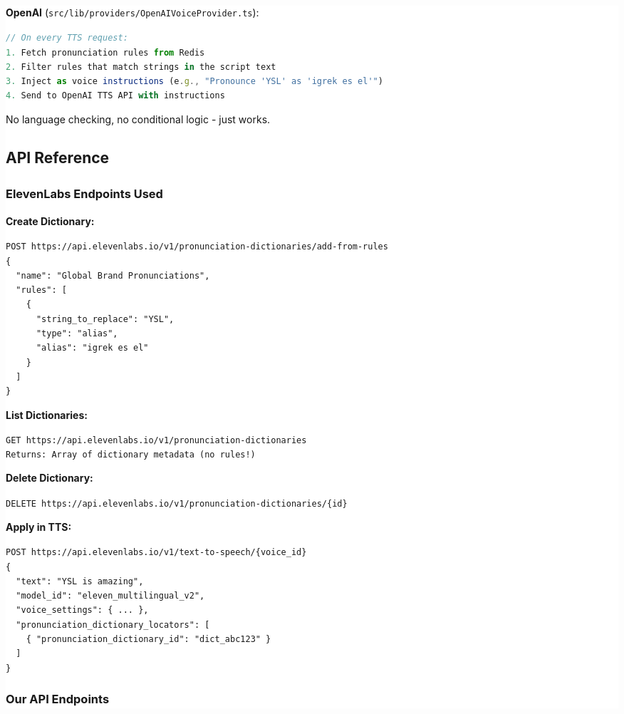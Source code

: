 **OpenAI** (`src/lib/providers/OpenAIVoiceProvider.ts`):
```typescript
// On every TTS request:
1. Fetch pronunciation rules from Redis
2. Filter rules that match strings in the script text
3. Inject as voice instructions (e.g., "Pronounce 'YSL' as 'igrek es el'")
4. Send to OpenAI TTS API with instructions
```

No language checking, no conditional logic - just works.

## API Reference

### ElevenLabs Endpoints Used

**Create Dictionary:**
```
POST https://api.elevenlabs.io/v1/pronunciation-dictionaries/add-from-rules
{
  "name": "Global Brand Pronunciations",
  "rules": [
    {
      "string_to_replace": "YSL",
      "type": "alias",
      "alias": "igrek es el"
    }
  ]
}
```

**List Dictionaries:**
```
GET https://api.elevenlabs.io/v1/pronunciation-dictionaries
Returns: Array of dictionary metadata (no rules!)
```

**Delete Dictionary:**
```
DELETE https://api.elevenlabs.io/v1/pronunciation-dictionaries/{id}
```

**Apply in TTS:**
```
POST https://api.elevenlabs.io/v1/text-to-speech/{voice_id}
{
  "text": "YSL is amazing",
  "model_id": "eleven_multilingual_v2",
  "voice_settings": { ... },
  "pronunciation_dictionary_locators": [
    { "pronunciation_dictionary_id": "dict_abc123" }
  ]
}
```

### Our API Endpoints
